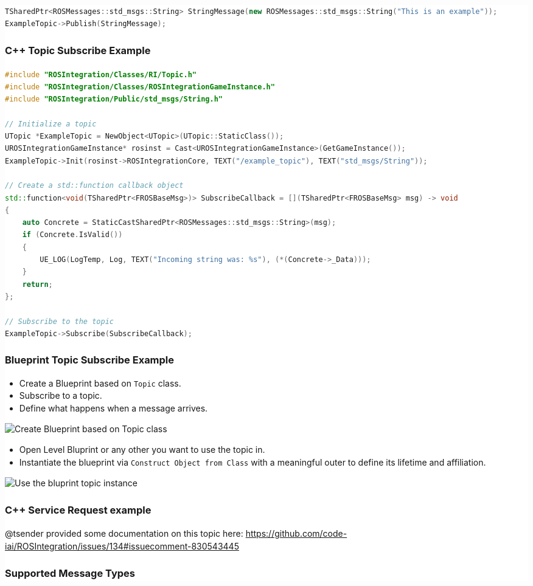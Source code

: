 ```c++
TSharedPtr<ROSMessages::std_msgs::String> StringMessage(new ROSMessages::std_msgs::String("This is an example"));
ExampleTopic->Publish(StringMessage);
```

### C++ Topic Subscribe Example

```c++
#include "ROSIntegration/Classes/RI/Topic.h"
#include "ROSIntegration/Classes/ROSIntegrationGameInstance.h"
#include "ROSIntegration/Public/std_msgs/String.h"

// Initialize a topic
UTopic *ExampleTopic = NewObject<UTopic>(UTopic::StaticClass());
UROSIntegrationGameInstance* rosinst = Cast<UROSIntegrationGameInstance>(GetGameInstance());
ExampleTopic->Init(rosinst->ROSIntegrationCore, TEXT("/example_topic"), TEXT("std_msgs/String"));

// Create a std::function callback object
std::function<void(TSharedPtr<FROSBaseMsg>)> SubscribeCallback = [](TSharedPtr<FROSBaseMsg> msg) -> void
{
    auto Concrete = StaticCastSharedPtr<ROSMessages::std_msgs::String>(msg);
    if (Concrete.IsValid())
    {
        UE_LOG(LogTemp, Log, TEXT("Incoming string was: %s"), (*(Concrete->_Data)));
    }
    return;
};

// Subscribe to the topic
ExampleTopic->Subscribe(SubscribeCallback);
```

### Blueprint Topic Subscribe Example

* Create a Blueprint based on `Topic` class.
* Subscribe to a topic.
* Define what happens when a message arrives.

![Create Blueprint based on Topic class](Documentation/bp_topic-01.png)

* Open Level Bluprint or any other you want to use the topic in.
* Instantiate the blueprint via `Construct Object from Class` with a meaningful outer to define its lifetime and affiliation.

![Use the bluprint topic instance](Documentation/bp_topic-02.png)

### C++ Service Request example
@tsender provided some documentation on this topic here:
https://github.com/code-iai/ROSIntegration/issues/134#issuecomment-830543445

### Supported Message Types
